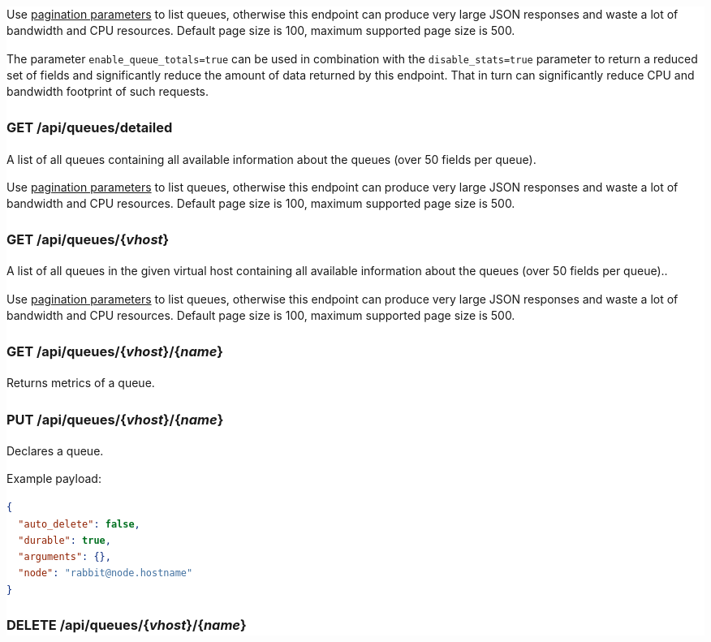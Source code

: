 Use <a href="#pagination">pagination parameters</a> to list queues,
otherwise this endpoint can produce very large JSON responses and waste a lot of bandwidth and CPU resources.
Default page size is 100, maximum supported page size is 500.

The parameter <code>enable_queue_totals=true</code> can be used in combination with the
<code>disable_stats=true</code> parameter to return a reduced set of fields and significantly
reduce the amount of data returned by this endpoint. That in turn can significantly reduce
CPU and bandwidth footprint of such requests.

### GET /api/queues/detailed

<p>
  A list of all queues containing all available information about the queues (over 50 fields per queue).
</p>
<p>
  Use <a href="#pagination">pagination parameters</a> to list queues,
  otherwise this endpoint can produce very large JSON responses and waste a lot of bandwidth and CPU resources.
  Default page size is 100, maximum supported page size is 500.
</p>

### GET /api/queues/\{_vhost_\}

A list of all queues in the given virtual host containing all available information about the queues (over 50 fields per queue)..

Use <a href="#pagination">pagination parameters</a> to list queues,
otherwise this endpoint can produce very large JSON responses and waste a lot of bandwidth and CPU resources.
Default page size is 100, maximum supported page size is 500.

### GET /api/queues/\{_vhost_\}/\{_name_\}

Returns metrics of a queue.

### PUT /api/queues/\{_vhost_\}/\{_name_\}

Declares a queue.

Example payload:

```json
{
  "auto_delete": false,
  "durable": true,
  "arguments": {},
  "node": "rabbit@node.hostname"
}
```

### DELETE /api/queues/\{_vhost_\}/\{_name_\}
